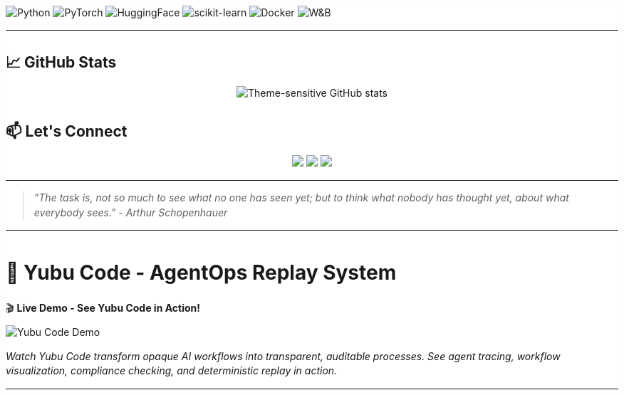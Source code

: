 ![Python](https://img.shields.io/badge/-Python-3776AB?logo=python&logoColor=white&style=flat-square)
![PyTorch](https://img.shields.io/badge/-PyTorch-EE4C2C?logo=pytorch&logoColor=white&style=flat-square)
![HuggingFace](https://img.shields.io/badge/-🤗%20Hugging%20Face-yellow?style=flat-square)
![scikit-learn](https://img.shields.io/badge/-scikit--learn-F7931E?logo=scikitlearn&logoColor=white&style=flat-square)
![Docker](https://img.shields.io/badge/-Docker-2496ED?logo=docker&logoColor=white&style=flat-square)
![W&B](https://img.shields.io/badge/-Weights%20%26%20Biases-FFBE00?logo=weightsandbiases&logoColor=white&style=flat-square)

---

## 📈 GitHub Stats

<div align="center">
  <picture>
    <source media="(prefers-color-scheme: dark)" srcset="https://github-readme-stats.vercel.app/api/top-langs?username=Jovillios&locale=en&hide_title=false&layout=compact&card_width=320&langs_count=20&theme=github_dark_dimmed&hide_border=false&order=2&hide=jupyter%20notebook">
    <source media="(prefers-color-scheme: light)" srcset="https://github-readme-stats.vercel.app/api/top-langs?username=Jovillios&locale=en&hide_title=false&layout=compact&card_width=320&langs_count=20&theme=swift&hide_border=false&order=2&hide=jupyter%20notebook">
    <img alt="Theme-sensitive GitHub stats" src="https://github-readme-stats.vercel.app/api/top-langs?username=Jovillios&locale=en&hide_title=false&layout=compact&card_width=320&langs_count=20&theme=github_dark_dimmed&hide_border=false&order=2&hide=jupyter%20notebook" width="40%" />
  </picture>
</div>

## 📫 Let's Connect

<p align="center">
  <a href="https://www.linkedin.com/in/jules-decaestecker/"><img src="https://img.shields.io/badge/-LinkedIn-blue?logo=linkedin&logoColor=white&style=for-the-badge"/></a>
  <a href="mailto:decaestecker.jules@gmail.com"><img src="https://img.shields.io/badge/-Email-D14836?logo=gmail&logoColor=white&style=for-the-badge"/></a>
  <a href="https://scholar.google.com/citations?user=..."><img src="https://img.shields.io/badge/-Google%20Scholar-4285F4?logo=google-scholar&logoColor=white&style=for-the-badge"/></a>
</p>

---

> _"The task is, not so much to see what no one has seen yet; but to think what nobody has thought yet, about what everybody sees." - Arthur Schopenhauer_

---

# 🚀 Yubu Code - AgentOps Replay System

🎬 **Live Demo - See Yubu Code in Action!**

![Yubu Code Demo](demo.gif)

*Watch Yubu Code transform opaque AI workflows into transparent, auditable processes. See agent tracing, workflow visualization, compliance checking, and deterministic replay in action.*

---